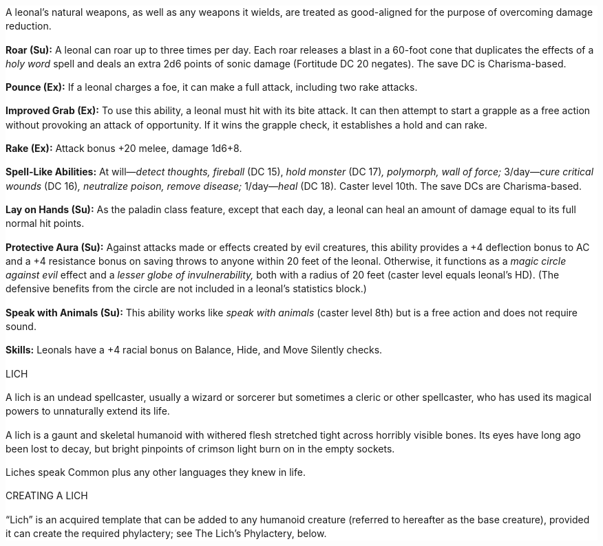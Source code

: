 A leonal’s natural weapons, as well as any weapons it wields, are
treated as good-aligned for the purpose of overcoming damage reduction.

**Roar (Su):** A leonal can roar up to three times per day. Each roar
releases a blast in a 60-foot cone that duplicates the effects of a
*holy word* spell and deals an extra 2d6 points of sonic damage
(Fortitude DC 20 negates). The save DC is Charisma-based.

**Pounce (Ex):** If a leonal charges a foe, it can make a full attack,
including two rake attacks.

**Improved Grab (Ex):** To use this ability, a leonal must hit with its
bite attack. It can then attempt to start a grapple as a free action
without provoking an attack of opportunity. If it wins the grapple
check, it establishes a hold and can rake.

**Rake (Ex):** Attack bonus +20 melee, damage 1d6+8.

**Spell-Like Abilities:** At will—*detect thoughts, fireball* (DC 15),
*hold monster* (DC 17)*, polymorph, wall of force;* 3/day—*cure critical
wounds* (DC 16)*, neutralize poison, remove disease;* 1/day—*heal* (DC
18)*.* Caster level 10th. The save DCs are Charisma-based.

**Lay on Hands (Su):** As the paladin class feature, except that each
day, a leonal can heal an amount of damage equal to its full normal hit
points.

**Protective Aura (Su):** Against attacks made or effects created by
evil creatures, this ability provides a +4 deflection bonus to AC and a
+4 resistance bonus on saving throws to anyone within 20 feet of the
leonal. Otherwise, it functions as a *magic circle against evil* effect
and a *lesser globe of invulnerability,* both with a radius of 20 feet
(caster level equals leonal’s HD). (The defensive benefits from the
circle are not included in a leonal’s statistics block.)

**Speak with Animals (Su):** This ability works like *speak with
animals* (caster level 8th) but is a free action and does not require
sound.

**Skills:** Leonals have a +4 racial bonus on Balance, Hide, and Move
Silently checks.

LICH

A lich is an undead spellcaster, usually a wizard or sorcerer but
sometimes a cleric or other spellcaster, who has used its magical powers
to unnaturally extend its life.

A lich is a gaunt and skeletal humanoid with withered flesh stretched
tight across horribly visible bones. Its eyes have long ago been lost to
decay, but bright pinpoints of crimson light burn on in the empty
sockets.

Liches speak Common plus any other languages they knew in life.

CREATING A LICH

“Lich” is an acquired template that can be added to any humanoid
creature (referred to hereafter as the base creature), provided it can
create the required phylactery; see The Lich’s Phylactery, below.
